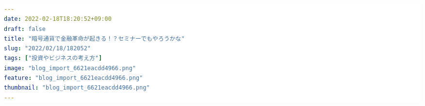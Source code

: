 ```yaml
---
date: 2022-02-18T18:20:52+09:00
draft: false
title: "暗号通貨で金融革命が起きる！？セミナーでもやろうかな"
slug: "2022/02/18/182052"
tags: ["投資やビジネスの考え方"]
image: "blog_import_6621eacdd4966.png"
feature: "blog_import_6621eacdd4966.png"
thumbnail: "blog_import_6621eacdd4966.png"
---
```
